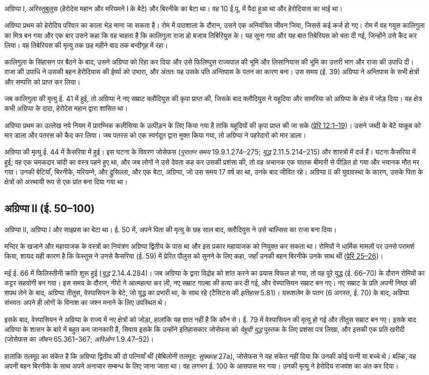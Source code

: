 अग्रिप्पा I, अरिस्तुबुलुस (हेरोदेस महान और मरियमने I के बेटे) और बिरनीके का बेटा था। वह 10 ई.पू. में पैदा हुआ था और हेरोदियास का भाई था।

अग्रिप्पा प्रथम को हेरोदिय परिवार का काला भेड़ माना जा सकता है। रोम में पाठशाला के दौरान, उसने एक अनियंत्रित जीवन जिया, जिससे कई कर्ज हो गए। रोम में वह गयुस कालिगुला का मित्र बन गया और एक बार उसने कहा कि वह चाहता है कि कालिगुला राजा हो बजाय तिबिरियुस के। यह सुना गया और यह बात तिबेरियस को बता दी गई, जिन्होंने उसे कैद कर लिया। वह तिबेरियस की मृत्यु तक छह महीने बाद तक बन्दीगृह में रहा।

कालिगुला के सिंहासन पर बैठने के बाद, उसने अग्रिप्पा को रिहा कर दिया और उसे फिलिप्पुस राज्यपाल की भूमि और लिसानियास की भूमि का उत्तरी भाग और राजा की उपाधि दी। राजा की उपाधि ने उसकी बहन हेरोदियास की ईर्ष्या को उभारा, और अंततः यह उसके पति अन्तिपास के पतन का कारण बना। उस समय (ई. 39\) अग्रिप्पा ने अन्तिपास के सभी क्षेत्रों और सम्पत्ति को प्राप्त कर लिया।

जब कालिगुला की मृत्यु ई. 41 में हुई, तो अग्रिप्पा ने नए सम्राट क्लौदियुस की कृपा प्राप्त की, जिसके बाद क्लौदियुस ने यहूदिया और सामरिया को अग्रिप्पा के क्षेत्र में जोड़ दिया। यह क्षेत्र कभी अग्रिप्पा के दादा, हेरोदेस महान द्वारा शासित था।

अग्रिप्पा प्रथम का उल्लेख नये नियम में प्रारम्भिक कलीसिया के उत्पीड़न के लिए किया गया है ताकि यहूदियों की कृपा प्राप्त की जा सके ([प्रेरि 12:1–19](https://ref.ly/Acts12:1-Acts12:19))। उसने जब्दी के बेटे याकूब को मार डाला और पतरस को कैद कर लिया। जब पतरस को एक स्वर्गदूत द्वारा मुक्त किया गया, तो अग्रिप्पा ने पहरेदारों को मार डाला।

अग्रिप्पा की मृत्यु ई. 44 में कैसरिया में हुई। इस घटना के विवरण जोसेफस (*पुरातन समय* 19\.9\.1\.274–275; *युद्ध* 2\.11\.5\.214–215\) और शास्त्रों में दर्ज हैं। घटना कैसरिया में हुई; वह एक चमकदार चांदी का वस्त्र पहने हुए था, और जब लोगों ने उसे देवता कह कर उसकी प्रशंसा की, तो वह अचानक एक घातक बीमारी से पीड़ित हो गया और भयानक मौत मर गया। उनकी बेटियाँ, बिरनीके, मरियम्ने, और द्रुसिल्ला, और एक बेटा, अग्रिप्पा, जो उस समय 17 वर्ष का था, उनके बाद जीवित रहे। अग्रिप्पा II की युवावस्था के कारण, उसके पिता के क्षेत्रों को अस्थायी रूप से एक प्रांत बना दिया गया था।

अग्रिप्पा II (ई. 50–100\)
-------------------------

अग्रिप्पा II, अग्रिप्पा I और साइप्रस का बेटा था। ई. 50 में, अपने पिता की मृत्यु के छह साल बाद, क्लौदियुस ने उसे चाल्सिस का राजा बना दिया।

मन्दिर के खजाने और महायाजक के वस्त्रों का नियंत्रण अग्रिप्पा द्वितीय के पास था और इस प्रकार महायाजक को नियुक्त कर सकता था। रोमियों ने धार्मिक मामलों पर उनसे परामर्श किया, शायद यही कारण है कि फेस्तुस ने उनसे कैसरिया (ई. 59\) में प्रेरित पौलुस को सुनने के लिए कहा, जहाँ उनकी बहन बिरनीके उनके साथ थीं ([प्रेरि 25–26](https://ref.ly/Acts25:1-Acts26:32))।

मई ई. 66 में फिलिस्तीनी क्रांति शुरू हुई (*युद्ध* 2\.14\.4\.284\)। जब अग्रिप्पा के द्वारा विद्रोह को शांत करने का प्रयास विफल हो गया, तो वह पूरे युद्ध (ई. 66–70\) के दौरान रोमियों का कट्टर सहयोगी बन गया। इस समय के दौरान, नीरो ने आत्महत्या कर ली, नए सम्राट गाल्बा की हत्या कर दी गई, और वेस्पासियन सम्राट बन गए। नए सम्राट के प्रति अपनी निष्ठा की शपथ लेने के बाद, अग्रिप्पा तीतुस, वेस्पासियन के बेटे, जो युद्ध का प्रभारी था, के साथ रहे (टैसिटस की *इतिहास* 5\.81\)। यरूशलेम के पतन (6 अगस्त, ई. 70\) के बाद, अग्रिप्पा संभवतः अपने ही लोगों के विनाश का जश्न मनाने के लिए उपस्थित थे।

इसके बाद, वेस्पासियन ने अग्रिप्पा के राज्य में नए क्षेत्रों को जोड़ा, हालांकि यह ज्ञात नहीं है कि कौन से। ई. 79 में वेस्पासियन की मृत्यु हो गई और तीतुस सम्राट बन गए। इसके बाद अग्रिप्पा के शासन के बारे में बहुत कम जानकारी है, सिवाय इसके कि उन्होंने इतिहासकार जोसेफस को *येहूदी युद्ध* पुस्तक के लिए प्रशंसा पत्र लिखा, और इसकी एक प्रति खरीदी (जोसेफस का *जीवन* 65\.361–367; *अपिओन* 1\.9\.47–52\)।

हालांकि तलमूद का संकेत है कि अग्रिप्पा द्वितीय की दो पत्नियाँ थीं (बेबिलोनी तलमूद: *सुक्काह* 27a), जोसेफस ने यह संकेत नहीं दिया कि उनकी कोई पत्नी या बच्चे थे। बल्कि, वह अपनी बहन बिरनीके के साथ अपने अनाचार सम्बन्ध के लिए जाना जाता था। वह लगभग ई. 100 के आसपास मर गया। उनकी मृत्यु ने हेरोदिय राजवंश का अंत कर दिया।
